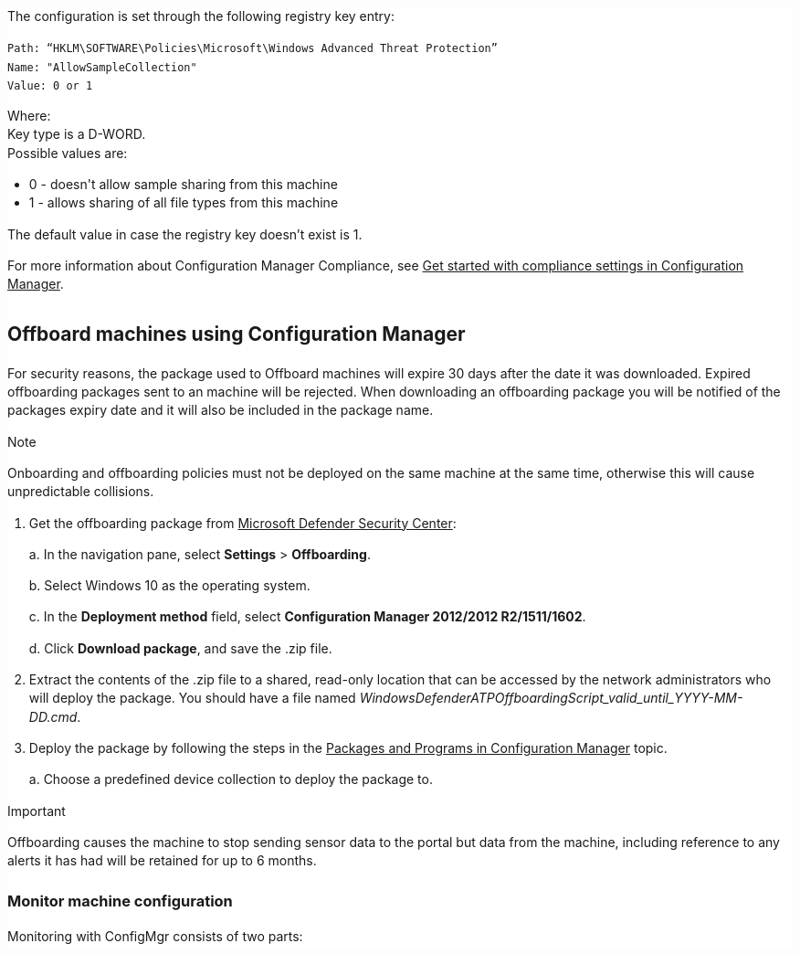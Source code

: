 The configuration is set through the following registry key entry:

```
Path: “HKLM\SOFTWARE\Policies\Microsoft\Windows Advanced Threat Protection”
Name: "AllowSampleCollection"
Value: 0 or 1
```
Where:<br>
Key type is a D-WORD. <br>
Possible values are:
- 0 - doesn't allow sample sharing  from this machine
- 1 - allows sharing of all file types from this machine

The default value in case the registry key doesn’t exist is 1.

For more information about Configuration Manager Compliance, see [Get started with compliance settings in Configuration Manager](https://docs.microsoft.com/configmgr/compliance/get-started/get-started-with-compliance-settings).


## Offboard machines using Configuration Manager

For security reasons, the package used to Offboard machines will expire 30 days after the date it was downloaded. Expired offboarding packages sent to an machine will be rejected. When downloading an offboarding package you will be notified of the packages expiry date and it will also be included in the package name.

> [!NOTE]
> Onboarding and offboarding policies must not be deployed on the same machine at the same time, otherwise this will cause unpredictable collisions.

1. Get the offboarding package from [Microsoft Defender Security Center](https://securitycenter.windows.com/):

    a. In the navigation pane, select **Settings** >  **Offboarding**.

    b. Select Windows 10 as the operating system.

    c. In the **Deployment method** field, select **Configuration Manager 2012/2012 R2/1511/1602**.
    
    d. Click **Download package**, and save the .zip file.

2. Extract the contents of the .zip file to a shared, read-only location that can be accessed by the network administrators who will deploy the package. You should have a file named *WindowsDefenderATPOffboardingScript_valid_until_YYYY-MM-DD.cmd*.

3. Deploy the package by following the steps in the [Packages and Programs in Configuration Manager](https://docs.microsoft.com/configmgr/apps/deploy-use/packages-and-programs) topic.

    a. Choose a predefined device collection to deploy the package to.

> [!IMPORTANT]
> Offboarding causes the machine to stop sending sensor data to the portal but data from the machine, including reference to any alerts it has had will be retained for up to 6 months.


### Monitor machine configuration
Monitoring with ConfigMgr consists of two parts:
